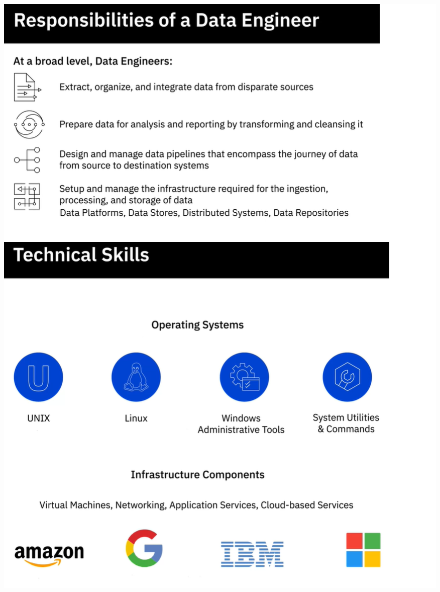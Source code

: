 ![Untitled](Week%201%20-%20Introduction%20to%20Data%20Engineering%2083eeebea808c438db70aab9585d28a1a/Untitled%2025.png)

![Untitled](Week%201%20-%20Introduction%20to%20Data%20Engineering%2083eeebea808c438db70aab9585d28a1a/Untitled%2026.png)

![Untitled](Week%201%20-%20Introduction%20to%20Data%20Engineering%2083eeebea808c438db70aab9585d28a1a/Untitled%2027.png)
